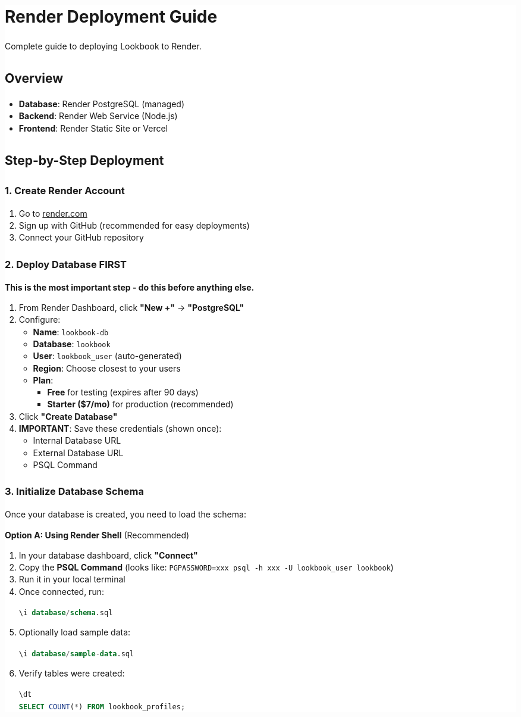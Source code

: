 # Render Deployment Guide

Complete guide to deploying Lookbook to Render.

## Overview

- **Database**: Render PostgreSQL (managed)
- **Backend**: Render Web Service (Node.js)
- **Frontend**: Render Static Site or Vercel

## Step-by-Step Deployment

### 1. Create Render Account

1. Go to [render.com](https://render.com)
2. Sign up with GitHub (recommended for easy deployments)
3. Connect your GitHub repository

### 2. Deploy Database FIRST

**This is the most important step - do this before anything else.**

1. From Render Dashboard, click **"New +"** → **"PostgreSQL"**
2. Configure:
   - **Name**: `lookbook-db`
   - **Database**: `lookbook`
   - **User**: `lookbook_user` (auto-generated)
   - **Region**: Choose closest to your users
   - **Plan**: 
     - **Free** for testing (expires after 90 days)
     - **Starter ($7/mo)** for production (recommended)
3. Click **"Create Database"**
4. **IMPORTANT**: Save these credentials (shown once):
   - Internal Database URL
   - External Database URL
   - PSQL Command

### 3. Initialize Database Schema

Once your database is created, you need to load the schema:

**Option A: Using Render Shell** (Recommended)

1. In your database dashboard, click **"Connect"**
2. Copy the **PSQL Command** (looks like: `PGPASSWORD=xxx psql -h xxx -U lookbook_user lookbook`)
3. Run it in your local terminal
4. Once connected, run:
   ```sql
   \i database/schema.sql
   ```
5. Optionally load sample data:
   ```sql
   \i database/sample-data.sql
   ```
6. Verify tables were created:
   ```sql
   \dt
   SELECT COUNT(*) FROM lookbook_profiles;
   ```
